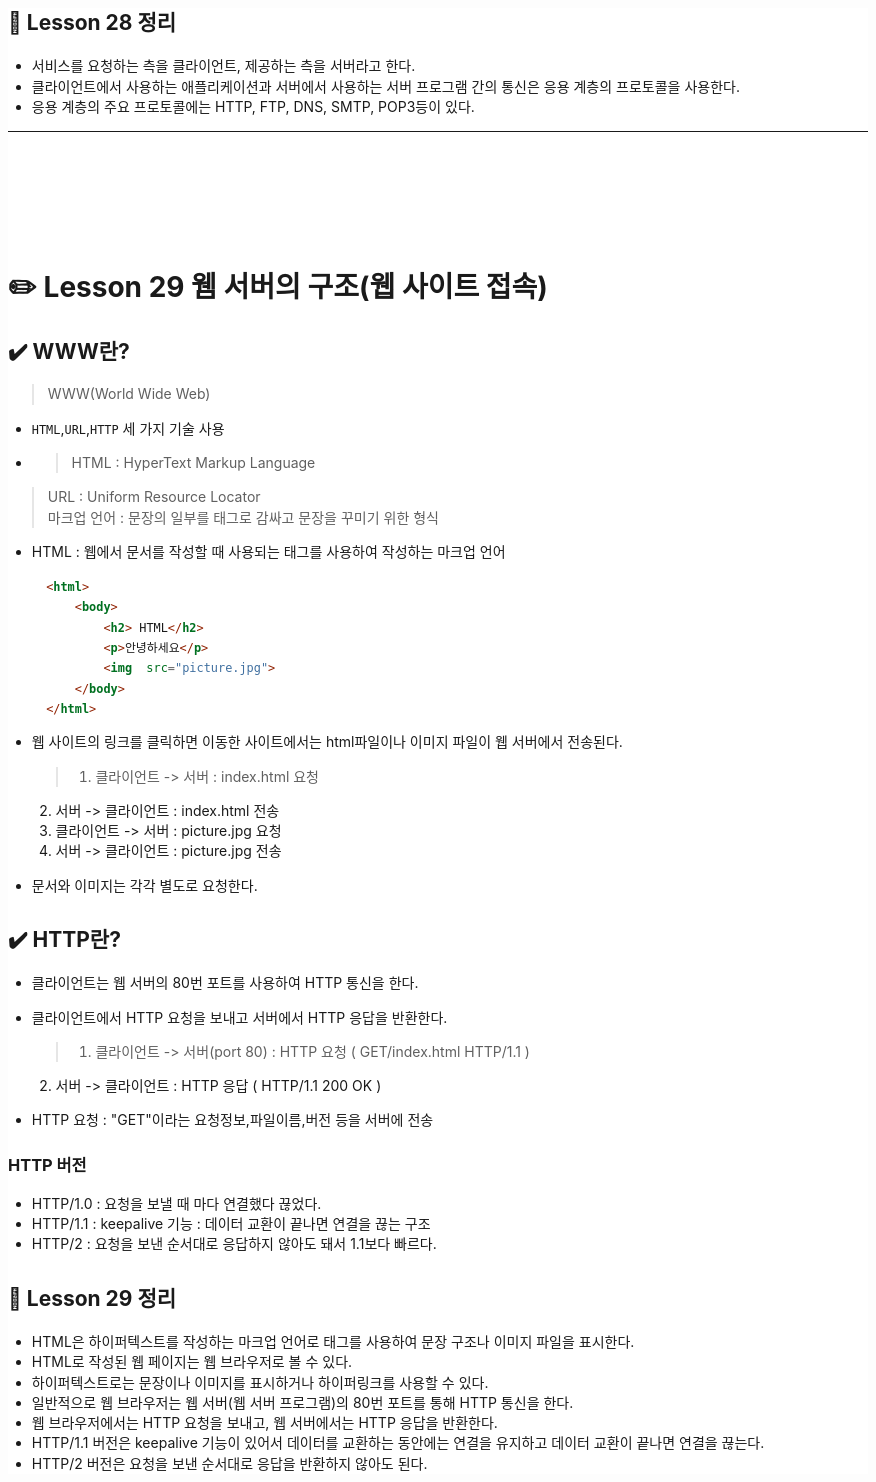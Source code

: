 ## 📄 Lesson 28 정리
- 서비스를 요청하는 측을 클라이언트, 제공하는 측을 서버라고 한다.
- 클라이언트에서 사용하는 애플리케이션과 서버에서 사용하는 서버 프로그램 간의 통신은 응용 계층의 프로토콜을 사용한다.
- 응용 계층의 주요 프로토콜에는 HTTP, FTP, DNS, SMTP, POP3등이 있다.

*************
<br/><br/><br/><br/>

# ✏️ Lesson 29 웸 서버의 구조(웹 사이트 접속)
## ✔️ WWW란?
> WWW(World Wide Web)

- `HTML`,`URL`,`HTTP` 세 가지 기술 사용
- > HTML : HyperText Markup Language  
 > URL : Uniform Resource Locator  
 > 마크업 언어 : 문장의 일부를 태그로 감싸고 문장을 꾸미기 위한 형식

- HTML : 웹에서 문서를 작성할 때 사용되는 태그를 사용하여 작성하는 마크업 언어  
  ```html
    <html>
        <body>
            <h2> HTML</h2>
            <p>안녕하세요</p>
            <img  src="picture.jpg">
        </body>
    </html>
  ```
- 웹 사이트의 링크를 클릭하면 이동한 사이트에서는 html파일이나 이미지 파일이 웹 서버에서 전송된다.

  > 1. 클라이언트 -> 서버 : index.html 요청  
  2. 서버 -> 클라이언트 : index.html 전송    
  3. 클라이언트 -> 서버 : picture.jpg 요청  
  4. 서버 -> 클라이언트 : picture.jpg 전송

- 문서와 이미지는 각각 별도로 요청한다.

## ✔️ HTTP란?
- 클라이언트는 웹 서버의 80번 포트를 사용하여 HTTP 통신을 한다.
- 클라이언트에서 HTTP 요청을 보내고 서버에서 HTTP 응답을 반환한다.
  
  > 1. 클라이언트 -> 서버(port 80) : HTTP 요청 ( GET/index.html HTTP/1.1 )  
  2. 서버 -> 클라이언트 : HTTP 응답 ( HTTP/1.1 200 OK ) 

- HTTP 요청 : "GET"이라는 요청정보,파일이름,버전 등을 서버에 전송

### HTTP 버전
- HTTP/1.0 : 요청을 보낼 때 마다 연결했다 끊었다.
- HTTP/1.1 : keepalive 기능 : 데이터 교환이 끝나면 연결을 끊는 구조
- HTTP/2 : 요청을 보낸 순서대로 응답하지 않아도 돼서 1.1보다 빠르다.

## 📄 Lesson 29 정리
- HTML은 하이퍼텍스트를 작성하는 마크업 언어로 태그를 사용하여 문장 구조나 이미지 파일을 표시한다.
- HTML로 작성된 웹 페이지는 웹 브라우저로 볼 수 있다.
- 하이퍼텍스트로는 문장이나 이미지를 표시하거나 하이퍼링크를 사용할 수 있다.
- 일반적으로 웹 브라우저는 웹 서버(웹 서버 프로그램)의 80번 포트를 통해 HTTP 통신을 한다.
- 웹 브라우저에서는 HTTP 요청을 보내고, 웹 서버에서는 HTTP 응답을 반환한다.
- HTTP/1.1 버전은 keepalive 기능이 있어서 데이터를 교환하는 동안에는 연결을 유지하고 데이터 교환이 끝나면 연결을 끊는다.
- HTTP/2 버전은 요청을 보낸 순서대로 응답을 반환하지 않아도 된다. 
